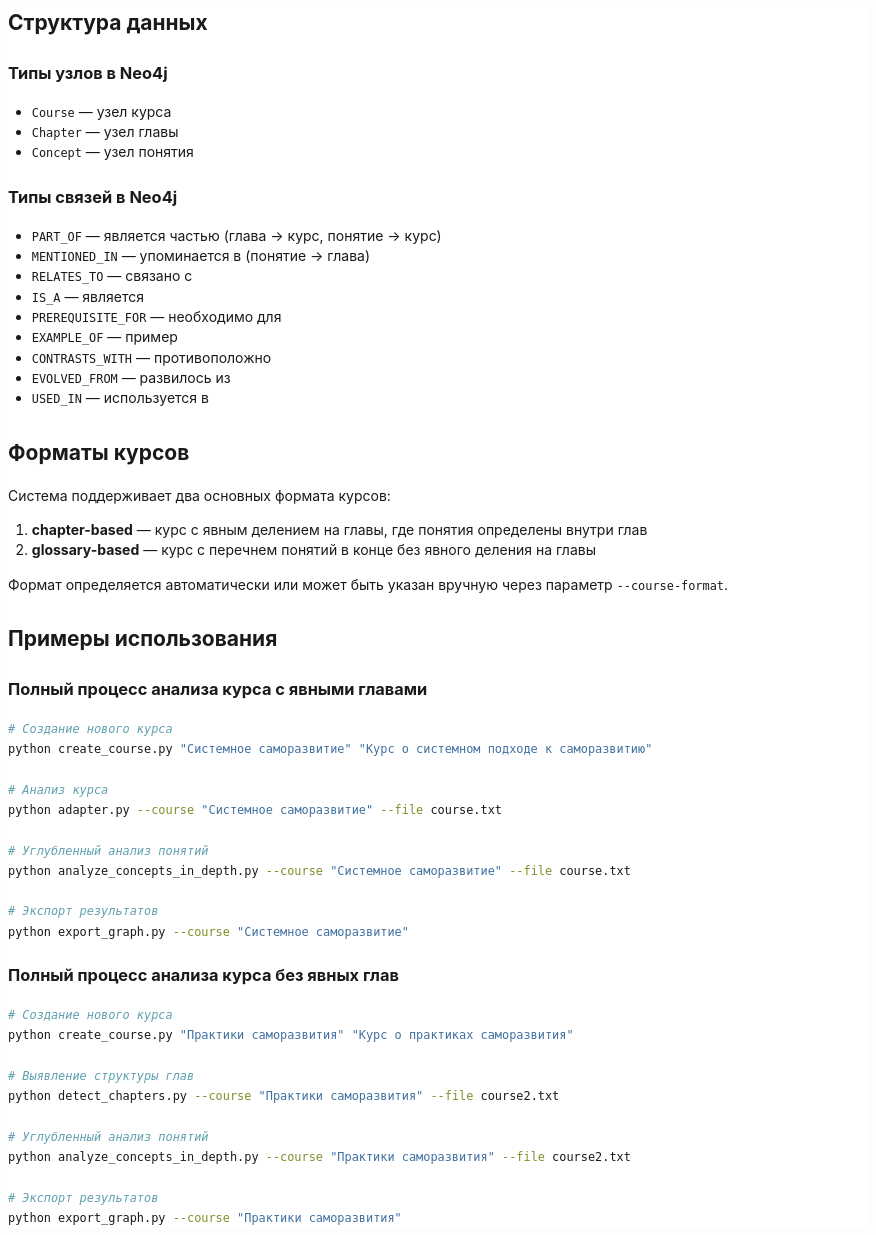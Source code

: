 ## Структура данных

### Типы узлов в Neo4j
- `Course` — узел курса
- `Chapter` — узел главы
- `Concept` — узел понятия

### Типы связей в Neo4j
- `PART_OF` — является частью (глава → курс, понятие → курс)
- `MENTIONED_IN` — упоминается в (понятие → глава)
- `RELATES_TO` — связано с
- `IS_A` — является
- `PREREQUISITE_FOR` — необходимо для
- `EXAMPLE_OF` — пример
- `CONTRASTS_WITH` — противоположно
- `EVOLVED_FROM` — развилось из
- `USED_IN` — используется в

## Форматы курсов

Система поддерживает два основных формата курсов:

1. **chapter-based** — курс с явным делением на главы, где понятия определены внутри глав
2. **glossary-based** — курс с перечнем понятий в конце без явного деления на главы

Формат определяется автоматически или может быть указан вручную через параметр `--course-format`.

## Примеры использования

### Полный процесс анализа курса с явными главами

```bash
# Создание нового курса
python create_course.py "Системное саморазвитие" "Курс о системном подходе к саморазвитию"

# Анализ курса
python adapter.py --course "Системное саморазвитие" --file course.txt

# Углубленный анализ понятий
python analyze_concepts_in_depth.py --course "Системное саморазвитие" --file course.txt

# Экспорт результатов
python export_graph.py --course "Системное саморазвитие"
```

### Полный процесс анализа курса без явных глав

```bash
# Создание нового курса
python create_course.py "Практики саморазвития" "Курс о практиках саморазвития"

# Выявление структуры глав
python detect_chapters.py --course "Практики саморазвития" --file course2.txt

# Углубленный анализ понятий
python analyze_concepts_in_depth.py --course "Практики саморазвития" --file course2.txt

# Экспорт результатов
python export_graph.py --course "Практики саморазвития"
```
